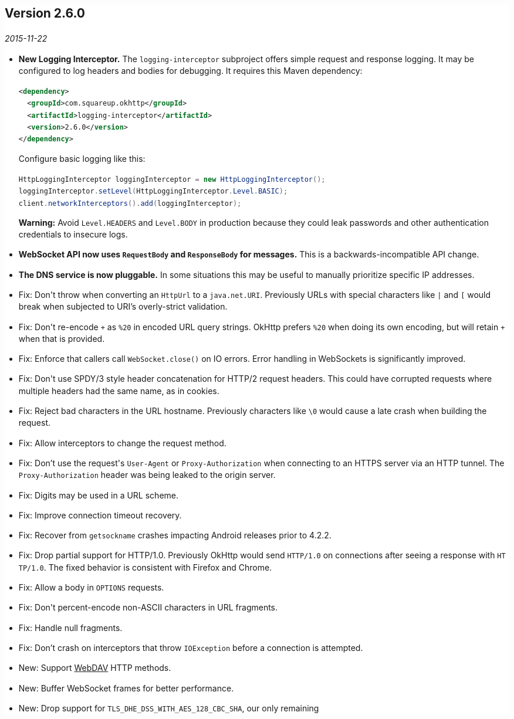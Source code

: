 
## Version 2.6.0

_2015-11-22_

 *  **New Logging Interceptor.** The `logging-interceptor` subproject offers
    simple request and response logging. It may be configured to log headers and
    bodies for debugging. It requires this Maven dependency:

     ```xml
     <dependency>
       <groupId>com.squareup.okhttp</groupId>
       <artifactId>logging-interceptor</artifactId>
       <version>2.6.0</version>
     </dependency>
     ```

    Configure basic logging like this:

    ```java
    HttpLoggingInterceptor loggingInterceptor = new HttpLoggingInterceptor();
    loggingInterceptor.setLevel(HttpLoggingInterceptor.Level.BASIC);
    client.networkInterceptors().add(loggingInterceptor);
    ```

    **Warning:** Avoid `Level.HEADERS` and `Level.BODY` in production because
    they could leak passwords and other authentication credentials to insecure
    logs.

 *  **WebSocket API now uses `RequestBody` and `ResponseBody` for messages.**
    This is a backwards-incompatible API change.

 *  **The DNS service is now pluggable.** In some situations this may be useful
    to manually prioritize specific IP addresses.

 *  Fix: Don't throw when converting an `HttpUrl` to a `java.net.URI`.
    Previously URLs with special characters like `|` and `[` would break when
    subjected to URI’s overly-strict validation.
 *  Fix: Don't re-encode `+` as `%20` in encoded URL query strings. OkHttp
    prefers `%20` when doing its own encoding, but will retain `+` when that is
    provided.
 *  Fix: Enforce that callers call `WebSocket.close()` on IO errors. Error
    handling in WebSockets is significantly improved.
 *  Fix: Don't use SPDY/3 style header concatenation for HTTP/2 request headers.
    This could have corrupted requests where multiple headers had the same name,
    as in cookies.
 *  Fix: Reject bad characters in the URL hostname. Previously characters like
    `\0` would cause a late crash when building the request.
 *  Fix: Allow interceptors to change the request method.
 *  Fix: Don’t use the request's `User-Agent` or `Proxy-Authorization` when
    connecting to an HTTPS server via an HTTP tunnel. The `Proxy-Authorization`
    header was being leaked to the origin server.
 *  Fix: Digits may be used in a URL scheme.
 *  Fix: Improve connection timeout recovery.
 *  Fix: Recover from `getsockname` crashes impacting Android releases prior to
    4.2.2.
 *  Fix: Drop partial support for HTTP/1.0. Previously OkHttp would send
    `HTTP/1.0` on connections after seeing a response with `HTTP/1.0`. The fixed
    behavior is consistent with Firefox and Chrome.
 *  Fix: Allow a body in `OPTIONS` requests.
 *  Fix: Don't percent-encode non-ASCII characters in URL fragments.
 *  Fix: Handle null fragments.
 *  Fix: Don’t crash on interceptors that throw `IOException` before a
    connection is attempted.
 *  New: Support [WebDAV][webdav] HTTP methods.
 *  New: Buffer WebSocket frames for better performance.
 *  New: Drop support for `TLS_DHE_DSS_WITH_AES_128_CBC_SHA`, our only remaining

 [brick]: https://noncombatant.org/2015/05/01/about-http-public-key-pinning/
 [webdav]: https://tools.ietf.org/html/rfc4918
 [major_versions]: http://jakewharton.com/java-interoperability-policy-for-major-version-updates/
 [nginx_959]: https://trac.nginx.org/nginx/ticket/959
 [okhttp_idling_resource]: https://github.com/JakeWharton/okhttp-idling-resource
 [bom]: https://en.wikipedia.org/wiki/Byte_order_mark
 [junit_5_rules]: https://junit.org/junit5/docs/current/user-guide/#migrating-from-junit4-rulesupport
 [public_suffix]: https://publicsuffix.org/
 [maven_provided]: https://maven.apache.org/guides/introduction/introduction-to-dependency-mechanism.html
 [remove_cbc_ecdsa]: https://developers.google.com/web/updates/2016/12/chrome-56-deprecations#remove_cbc-mode_ecdsa_ciphers_in_tls
 [conscrypt]: https://github.com/google/conscrypt/
 [conscrypt_dependency]: https://github.com/google/conscrypt/#download
 [https_server_sample]: https://github.com/square/okhttp/blob/master/samples/guide/src/main/java/okhttp3/recipes/HttpsServer.java
 [require_android_5]: https://medium.com/square-corner-blog/okhttp-3-13-requires-android-5-XXXXXXXXXXXX
